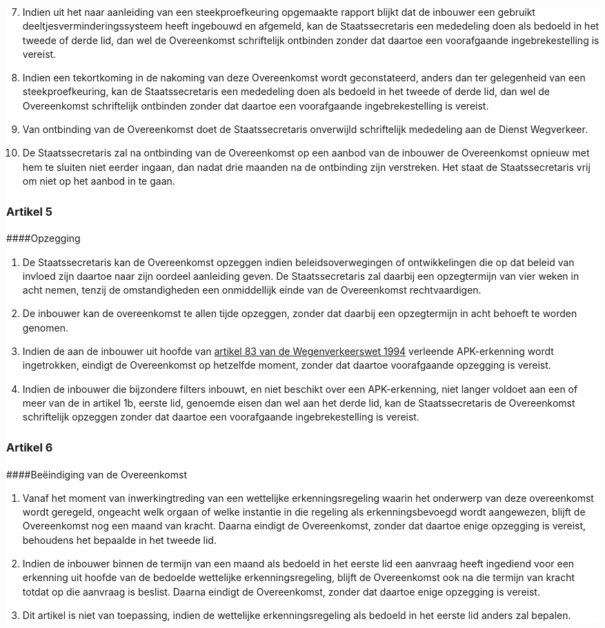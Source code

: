 7. Indien uit het naar aanleiding van een steekproefkeuring opgemaakte rapport blijkt dat de inbouwer een gebruikt deeltjesverminderingssysteem heeft ingebouwd en afgemeld, kan de Staatssecretaris een mededeling doen als bedoeld in het tweede of derde lid, dan wel de Overeenkomst schriftelijk ontbinden zonder dat daartoe een voorafgaande ingebrekestelling is vereist.  

8. Indien een tekortkoming in de nakoming van deze Overeenkomst wordt geconstateerd, anders dan ter gelegenheid van een steekproefkeuring, kan de Staatssecretaris een mededeling doen als bedoeld in het tweede of derde lid, dan wel de Overeenkomst schriftelijk ontbinden zonder dat daartoe een voorafgaande ingebrekestelling is vereist.  

9. Van ontbinding van de Overeenkomst doet de Staatssecretaris onverwijld schriftelijk mededeling aan de Dienst Wegverkeer.  

10. De Staatssecretaris zal na ontbinding van de Overeenkomst op een aanbod van de inbouwer de Overeenkomst opnieuw met hem te sluiten niet eerder ingaan, dan nadat drie maanden na de ontbinding zijn verstreken. Het staat de Staatssecretaris vrij om niet op het aanbod in te gaan.    

### Artikel  5  

####Opzegging

1. De Staatssecretaris kan de Overeenkomst opzeggen indien beleidsoverwegingen of ontwikkelingen die op dat beleid van invloed zijn daartoe naar zijn oordeel aanleiding geven. De Staatssecretaris zal daarbij een opzegtermijn van vier weken in acht nemen, tenzij de omstandigheden een onmiddellijk einde van de Overeenkomst rechtvaardigen.  

2. De inbouwer kan de overeenkomst te allen tijde opzeggen, zonder dat daarbij een opzegtermijn in acht behoeft te worden genomen.  

3. Indien de aan de inbouwer uit hoofde van [artikel 83 van de Wegenverkeerswet 1994](../../../../../../../../../../../../wet/wegenverkeerswet/1994/BWBR0006622/README.md) verleende APK-erkenning wordt ingetrokken, eindigt de Overeenkomst op hetzelfde moment, zonder dat daartoe voorafgaande opzegging is vereist.  

4. Indien de inbouwer die bijzondere filters inbouwt, en niet beschikt over een APK-erkenning, niet langer voldoet aan een of meer van de in artikel 1b, eerste lid, genoemde eisen dan wel aan het derde lid, kan de Staatssecretaris de Overeenkomst schriftelijk opzeggen zonder dat daartoe een voorafgaande ingebrekestelling is vereist.    

### Artikel  6  

####Beëindiging van de Overeenkomst

1. Vanaf het moment van inwerkingtreding van een wettelijke erkenningsregeling waarin het onderwerp van deze overeenkomst wordt geregeld, ongeacht welk orgaan of welke instantie in die regeling als erkenningsbevoegd wordt aangewezen, blijft de Overeenkomst nog een maand van kracht. Daarna eindigt de Overeenkomst, zonder dat daartoe enige opzegging is vereist, behoudens het bepaalde in het tweede lid.  

2. Indien de inbouwer binnen de termijn van een maand als bedoeld in het eerste lid een aanvraag heeft ingediend voor een erkenning uit hoofde van de bedoelde wettelijke erkenningsregeling, blijft de Overeenkomst ook na die termijn van kracht totdat op die aanvraag is beslist. Daarna eindigt de Overeenkomst, zonder dat daartoe enige opzegging is vereist.  

3. Dit artikel is niet van toepassing, indien de wettelijke erkenningsregeling als bedoeld in het eerste lid anders zal bepalen.    
